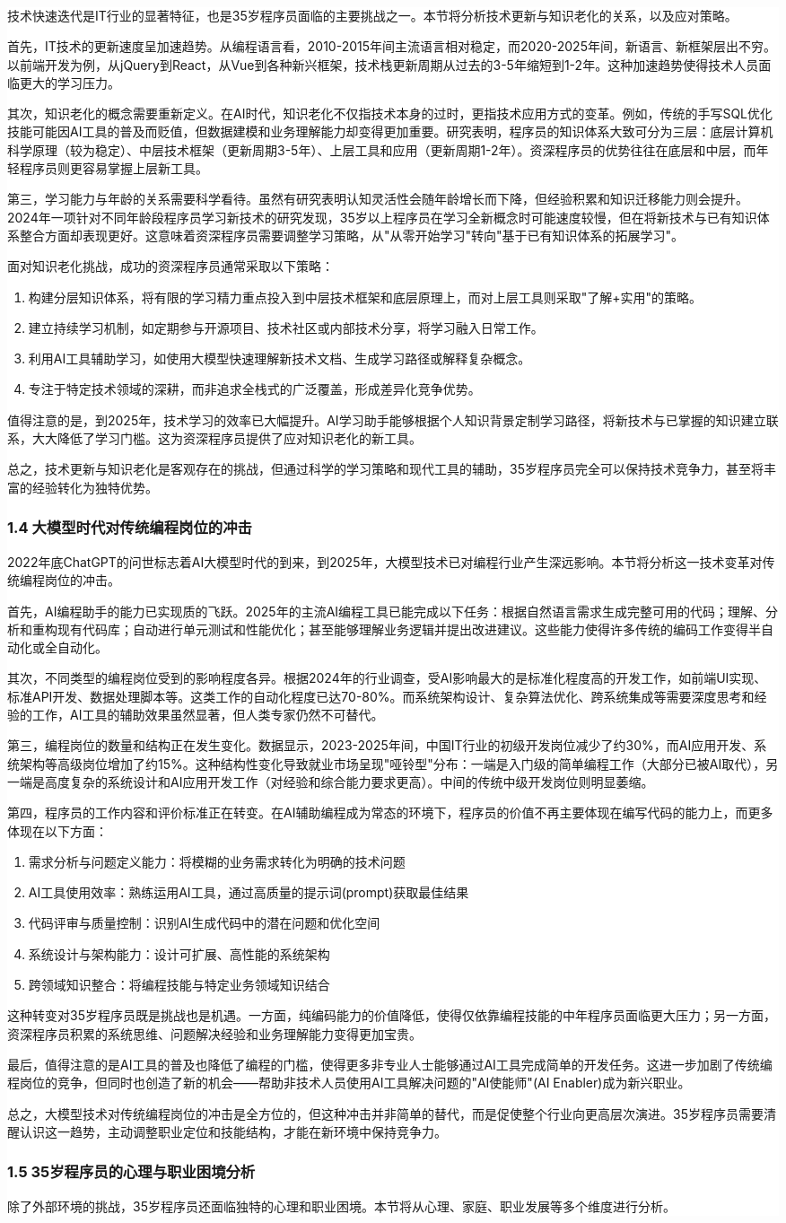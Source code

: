 技术快速迭代是IT行业的显著特征，也是35岁程序员面临的主要挑战之一。本节将分析技术更新与知识老化的关系，以及应对策略。

首先，IT技术的更新速度呈加速趋势。从编程语言看，2010-2015年间主流语言相对稳定，而2020-2025年间，新语言、新框架层出不穷。以前端开发为例，从jQuery到React，从Vue到各种新兴框架，技术栈更新周期从过去的3-5年缩短到1-2年。这种加速趋势使得技术人员面临更大的学习压力。

其次，知识老化的概念需要重新定义。在AI时代，知识老化不仅指技术本身的过时，更指技术应用方式的变革。例如，传统的手写SQL优化技能可能因AI工具的普及而贬值，但数据建模和业务理解能力却变得更加重要。研究表明，程序员的知识体系大致可分为三层：底层计算机科学原理（较为稳定）、中层技术框架（更新周期3-5年）、上层工具和应用（更新周期1-2年）。资深程序员的优势往往在底层和中层，而年轻程序员则更容易掌握上层新工具。

第三，学习能力与年龄的关系需要科学看待。虽然有研究表明认知灵活性会随年龄增长而下降，但经验积累和知识迁移能力则会提升。2024年一项针对不同年龄段程序员学习新技术的研究发现，35岁以上程序员在学习全新概念时可能速度较慢，但在将新技术与已有知识体系整合方面却表现更好。这意味着资深程序员需要调整学习策略，从"从零开始学习"转向"基于已有知识体系的拓展学习"。

面对知识老化挑战，成功的资深程序员通常采取以下策略：

1. 构建分层知识体系，将有限的学习精力重点投入到中层技术框架和底层原理上，而对上层工具则采取"了解+实用"的策略。

2. 建立持续学习机制，如定期参与开源项目、技术社区或内部技术分享，将学习融入日常工作。

3. 利用AI工具辅助学习，如使用大模型快速理解新技术文档、生成学习路径或解释复杂概念。

4. 专注于特定技术领域的深耕，而非追求全栈式的广泛覆盖，形成差异化竞争优势。

值得注意的是，到2025年，技术学习的效率已大幅提升。AI学习助手能够根据个人知识背景定制学习路径，将新技术与已掌握的知识建立联系，大大降低了学习门槛。这为资深程序员提供了应对知识老化的新工具。

总之，技术更新与知识老化是客观存在的挑战，但通过科学的学习策略和现代工具的辅助，35岁程序员完全可以保持技术竞争力，甚至将丰富的经验转化为独特优势。

### 1.4 大模型时代对传统编程岗位的冲击

2022年底ChatGPT的问世标志着AI大模型时代的到来，到2025年，大模型技术已对编程行业产生深远影响。本节将分析这一技术变革对传统编程岗位的冲击。

首先，AI编程助手的能力已实现质的飞跃。2025年的主流AI编程工具已能完成以下任务：根据自然语言需求生成完整可用的代码；理解、分析和重构现有代码库；自动进行单元测试和性能优化；甚至能够理解业务逻辑并提出改进建议。这些能力使得许多传统的编码工作变得半自动化或全自动化。

其次，不同类型的编程岗位受到的影响程度各异。根据2024年的行业调查，受AI影响最大的是标准化程度高的开发工作，如前端UI实现、标准API开发、数据处理脚本等。这类工作的自动化程度已达70-80%。而系统架构设计、复杂算法优化、跨系统集成等需要深度思考和经验的工作，AI工具的辅助效果虽然显著，但人类专家仍然不可替代。

第三，编程岗位的数量和结构正在发生变化。数据显示，2023-2025年间，中国IT行业的初级开发岗位减少了约30%，而AI应用开发、系统架构等高级岗位增加了约15%。这种结构性变化导致就业市场呈现"哑铃型"分布：一端是入门级的简单编程工作（大部分已被AI取代），另一端是高度复杂的系统设计和AI应用开发工作（对经验和综合能力要求更高）。中间的传统中级开发岗位则明显萎缩。

第四，程序员的工作内容和评价标准正在转变。在AI辅助编程成为常态的环境下，程序员的价值不再主要体现在编写代码的能力上，而更多体现在以下方面：

1. 需求分析与问题定义能力：将模糊的业务需求转化为明确的技术问题

2. AI工具使用效率：熟练运用AI工具，通过高质量的提示词(prompt)获取最佳结果

3. 代码评审与质量控制：识别AI生成代码中的潜在问题和优化空间

4. 系统设计与架构能力：设计可扩展、高性能的系统架构

5. 跨领域知识整合：将编程技能与特定业务领域知识结合

这种转变对35岁程序员既是挑战也是机遇。一方面，纯编码能力的价值降低，使得仅依靠编程技能的中年程序员面临更大压力；另一方面，资深程序员积累的系统思维、问题解决经验和业务理解能力变得更加宝贵。

最后，值得注意的是AI工具的普及也降低了编程的门槛，使得更多非专业人士能够通过AI工具完成简单的开发任务。这进一步加剧了传统编程岗位的竞争，但同时也创造了新的机会——帮助非技术人员使用AI工具解决问题的"AI使能师"(AI Enabler)成为新兴职业。

总之，大模型技术对传统编程岗位的冲击是全方位的，但这种冲击并非简单的替代，而是促使整个行业向更高层次演进。35岁程序员需要清醒认识这一趋势，主动调整职业定位和技能结构，才能在新环境中保持竞争力。

### 1.5 35岁程序员的心理与职业困境分析

除了外部环境的挑战，35岁程序员还面临独特的心理和职业困境。本节将从心理、家庭、职业发展等多个维度进行分析。
